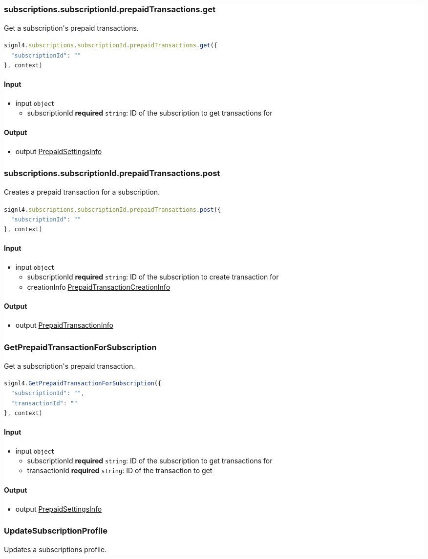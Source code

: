 ### subscriptions.subscriptionId.prepaidTransactions.get
Get a subscription's prepaid transactions.


```js
signl4.subscriptions.subscriptionId.prepaidTransactions.get({
  "subscriptionId": ""
}, context)
```

#### Input
* input `object`
  * subscriptionId **required** `string`: ID of the subscription to get transactions for

#### Output
* output [PrepaidSettingsInfo](#prepaidsettingsinfo)

### subscriptions.subscriptionId.prepaidTransactions.post
Creates a prepaid transaction for a subscription.


```js
signl4.subscriptions.subscriptionId.prepaidTransactions.post({
  "subscriptionId": ""
}, context)
```

#### Input
* input `object`
  * subscriptionId **required** `string`: ID of the subscription to create transaction for
  * creationInfo [PrepaidTransactionCreationInfo](#prepaidtransactioncreationinfo)

#### Output
* output [PrepaidTransactionInfo](#prepaidtransactioninfo)

### GetPrepaidTransactionForSubscription
Get a subscription's prepaid transaction.


```js
signl4.GetPrepaidTransactionForSubscription({
  "subscriptionId": "",
  "transactionId": ""
}, context)
```

#### Input
* input `object`
  * subscriptionId **required** `string`: ID of the subscription to get transactions for
  * transactionId **required** `string`: ID of the transaction to get

#### Output
* output [PrepaidSettingsInfo](#prepaidsettingsinfo)

### UpdateSubscriptionProfile
Updates a subscriptions profile.
